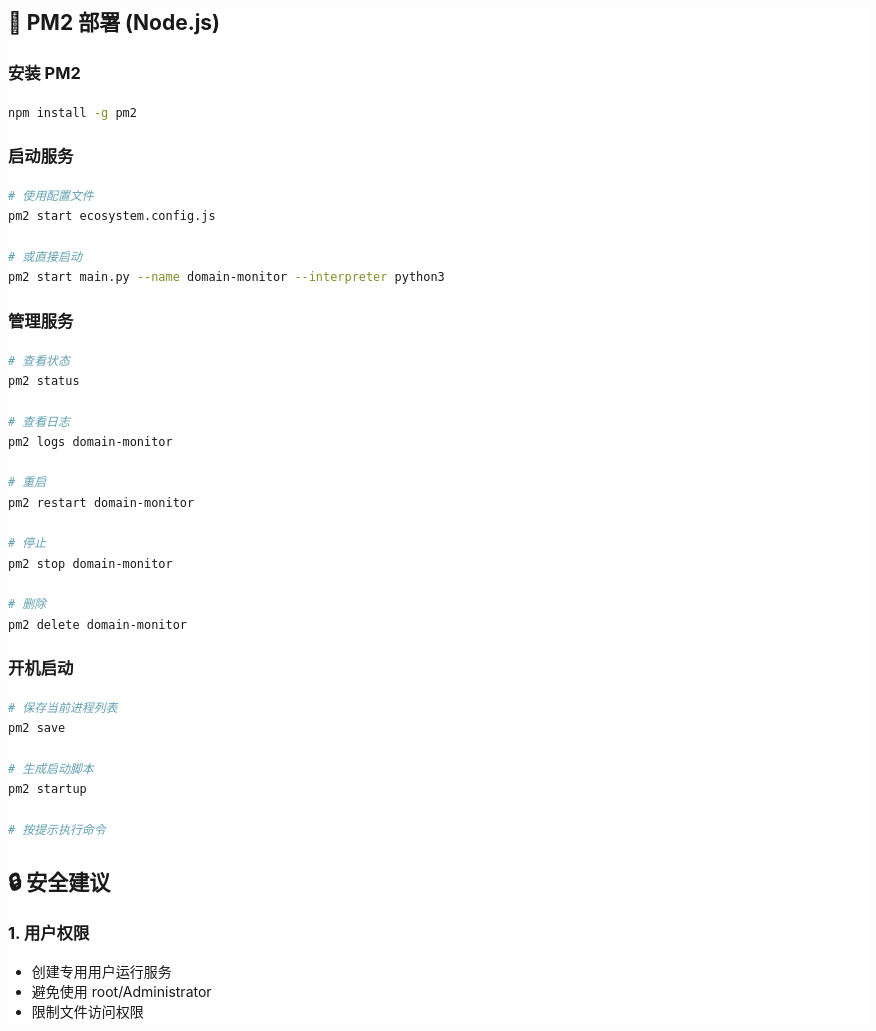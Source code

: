 ## 🔄 PM2 部署 (Node.js)

### 安装 PM2
```bash
npm install -g pm2
```

### 启动服务
```bash
# 使用配置文件
pm2 start ecosystem.config.js

# 或直接启动
pm2 start main.py --name domain-monitor --interpreter python3
```

### 管理服务
```bash
# 查看状态
pm2 status

# 查看日志
pm2 logs domain-monitor

# 重启
pm2 restart domain-monitor

# 停止
pm2 stop domain-monitor

# 删除
pm2 delete domain-monitor
```

### 开机启动
```bash
# 保存当前进程列表
pm2 save

# 生成启动脚本
pm2 startup

# 按提示执行命令
```

## 🔒 安全建议

### 1. 用户权限
- 创建专用用户运行服务
- 避免使用 root/Administrator
- 限制文件访问权限
